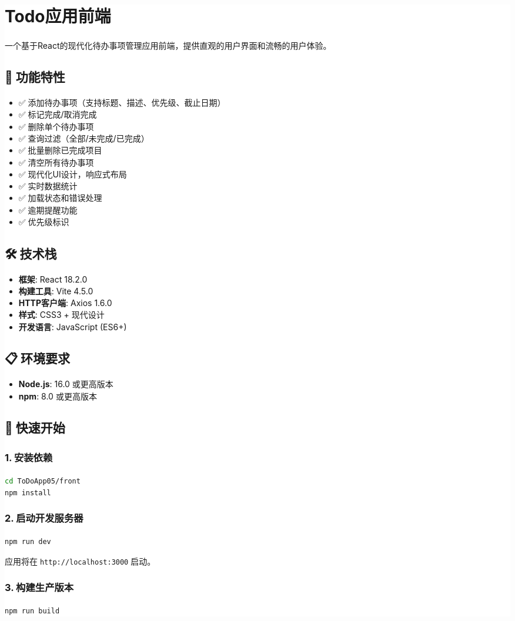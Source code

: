 # Todo应用前端

一个基于React的现代化待办事项管理应用前端，提供直观的用户界面和流畅的用户体验。

## 🚀 功能特性

- ✅ 添加待办事项（支持标题、描述、优先级、截止日期）
- ✅ 标记完成/取消完成
- ✅ 删除单个待办事项
- ✅ 查询过滤（全部/未完成/已完成）
- ✅ 批量删除已完成项目
- ✅ 清空所有待办事项
- ✅ 现代化UI设计，响应式布局
- ✅ 实时数据统计
- ✅ 加载状态和错误处理
- ✅ 逾期提醒功能
- ✅ 优先级标识

## 🛠 技术栈

- **框架**: React 18.2.0
- **构建工具**: Vite 4.5.0
- **HTTP客户端**: Axios 1.6.0
- **样式**: CSS3 + 现代设计
- **开发语言**: JavaScript (ES6+)

## 📋 环境要求

- **Node.js**: 16.0 或更高版本
- **npm**: 8.0 或更高版本

## 🚀 快速开始

### 1. 安装依赖

```bash
cd ToDoApp05/front
npm install
```

### 2. 启动开发服务器

```bash
npm run dev
```

应用将在 `http://localhost:3000` 启动。

### 3. 构建生产版本

```bash
npm run build
```
